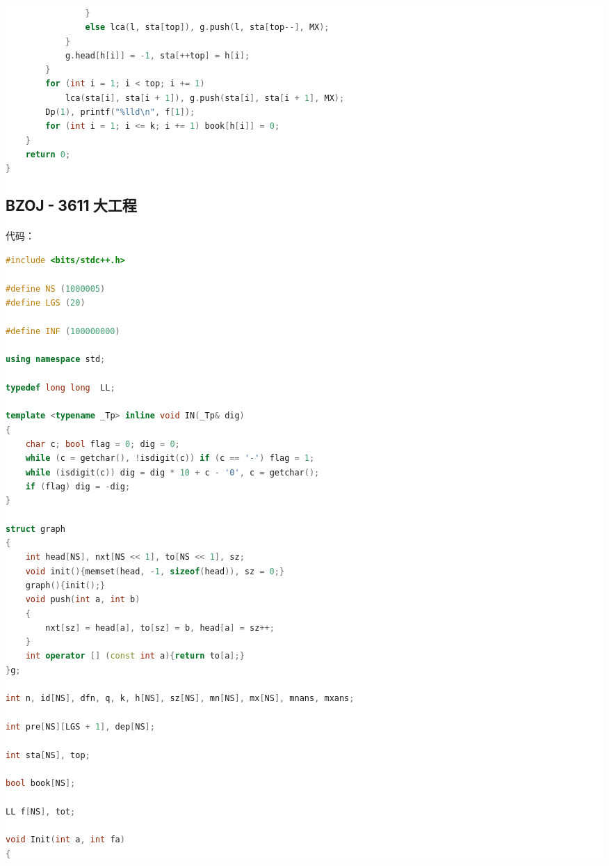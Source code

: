 ```cpp
				}
				else lca(l, sta[top]), g.push(l, sta[top--], MX);
			}
			g.head[h[i]] = -1, sta[++top] = h[i];
		}
		for (int i = 1; i < top; i += 1)
			lca(sta[i], sta[i + 1]), g.push(sta[i], sta[i + 1], MX);
		Dp(1), printf("%lld\n", f[1]);
		for (int i = 1; i <= k; i += 1) book[h[i]] = 0;
	}
	return 0;
}
```



## BZOJ - 3611 大工程

代码：

```cpp
#include <bits/stdc++.h>

#define NS (1000005)
#define LGS (20)

#define INF (100000000)

using namespace std;

typedef long long  LL;

template <typename _Tp> inline void IN(_Tp& dig)
{
	char c; bool flag = 0; dig = 0;
	while (c = getchar(), !isdigit(c)) if (c == '-') flag = 1;
	while (isdigit(c)) dig = dig * 10 + c - '0', c = getchar();
	if (flag) dig = -dig;
}

struct graph
{
	int head[NS], nxt[NS << 1], to[NS << 1], sz;
	void init(){memset(head, -1, sizeof(head)), sz = 0;}
	graph(){init();}
	void push(int a, int b)
	{
		nxt[sz] = head[a], to[sz] = b, head[a] = sz++;
	}
	int operator [] (const int a){return to[a];}
}g;

int n, id[NS], dfn, q, k, h[NS], sz[NS], mn[NS], mx[NS], mnans, mxans;

int pre[NS][LGS + 1], dep[NS];

int sta[NS], top;

bool book[NS];

LL f[NS], tot;

void Init(int a, int fa)
{
```
